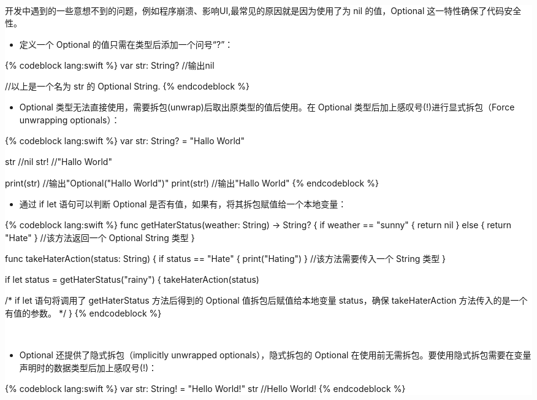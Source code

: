 开发中遇到的一些意想不到的问题，例如程序崩溃、影响UI,最常见的原因就是因为使用了为 nil 的值，Optional 这一特性确保了代码安全性。

- 定义一个 Optional 的值只需在类型后添加一个问号“?”：
 
{% codeblock lang:swift %}
var str: String? //输出nil
		
//以上是一个名为 str 的 Optional String.
{% endcodeblock %}

- Optional 类型无法直接使用，需要拆包(unwrap)后取出原类型的值后使用。在 Optional 类型后加上感叹号(!)进行显式拆包（Force unwrapping optionals）：
		
{% codeblock lang:swift %}
var str: String? = "Hallo World"
		
str  //nil
str!  //"Hallo World"
		
print(str) //输出"Optional("Hallo World")"
print(str!) //输出"Hallo World"
{% endcodeblock %}


- 通过 if let 语句可以判断 Optional 是否有值，如果有，将其拆包赋值给一个本地变量：

{% codeblock lang:swift %}
func getHaterStatus(weather: String) -> String? {
    if weather == "sunny" {
        return nil
    } else {
        return "Hate"
    }
    //该方法返回一个 Optional String 类型
}

func takeHaterAction(status: String) {
    if status == "Hate" {
        print("Hating")
    }
    //该方法需要传入一个 String 类型
}

if let status = getHaterStatus("rainy") {
    takeHaterAction(status)
    		
/* if let 语句将调用了 getHaterStatus 方法后得到的 Optional 值拆包后赋值给本地变量 status，确保 takeHaterAction 方法传入的是一个有值的参数。 */
} 
{% endcodeblock %}

<br />

- Optional 还提供了隐式拆包（implicitly unwrapped optionals），隐式拆包的 Optional 在使用前无需拆包。要使用隐式拆包需要在变量声明时的数据类型后加上感叹号(!)：

{% codeblock lang:swift %}
var str: String! = "Hello World!"
str //Hello World!
{% endcodeblock %}
